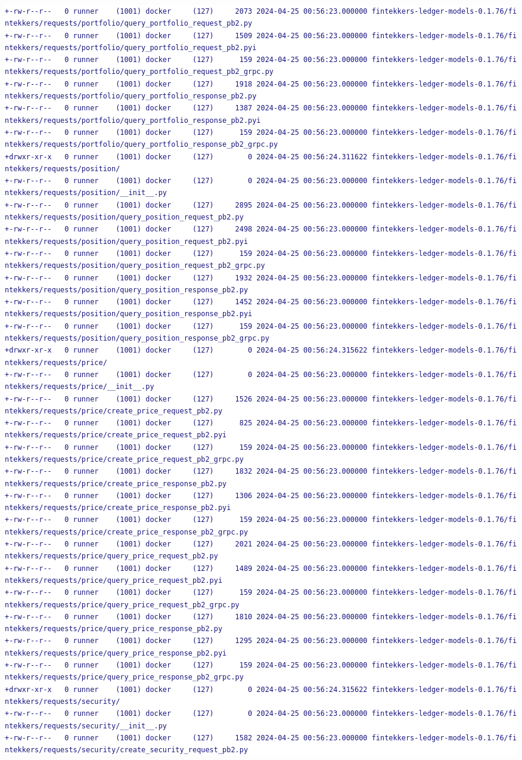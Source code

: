 ```diff
+-rw-r--r--   0 runner    (1001) docker     (127)     2073 2024-04-25 00:56:23.000000 fintekkers-ledger-models-0.1.76/fintekkers/requests/portfolio/query_portfolio_request_pb2.py
+-rw-r--r--   0 runner    (1001) docker     (127)     1509 2024-04-25 00:56:23.000000 fintekkers-ledger-models-0.1.76/fintekkers/requests/portfolio/query_portfolio_request_pb2.pyi
+-rw-r--r--   0 runner    (1001) docker     (127)      159 2024-04-25 00:56:23.000000 fintekkers-ledger-models-0.1.76/fintekkers/requests/portfolio/query_portfolio_request_pb2_grpc.py
+-rw-r--r--   0 runner    (1001) docker     (127)     1918 2024-04-25 00:56:23.000000 fintekkers-ledger-models-0.1.76/fintekkers/requests/portfolio/query_portfolio_response_pb2.py
+-rw-r--r--   0 runner    (1001) docker     (127)     1387 2024-04-25 00:56:23.000000 fintekkers-ledger-models-0.1.76/fintekkers/requests/portfolio/query_portfolio_response_pb2.pyi
+-rw-r--r--   0 runner    (1001) docker     (127)      159 2024-04-25 00:56:23.000000 fintekkers-ledger-models-0.1.76/fintekkers/requests/portfolio/query_portfolio_response_pb2_grpc.py
+drwxr-xr-x   0 runner    (1001) docker     (127)        0 2024-04-25 00:56:24.311622 fintekkers-ledger-models-0.1.76/fintekkers/requests/position/
+-rw-r--r--   0 runner    (1001) docker     (127)        0 2024-04-25 00:56:23.000000 fintekkers-ledger-models-0.1.76/fintekkers/requests/position/__init__.py
+-rw-r--r--   0 runner    (1001) docker     (127)     2895 2024-04-25 00:56:23.000000 fintekkers-ledger-models-0.1.76/fintekkers/requests/position/query_position_request_pb2.py
+-rw-r--r--   0 runner    (1001) docker     (127)     2498 2024-04-25 00:56:23.000000 fintekkers-ledger-models-0.1.76/fintekkers/requests/position/query_position_request_pb2.pyi
+-rw-r--r--   0 runner    (1001) docker     (127)      159 2024-04-25 00:56:23.000000 fintekkers-ledger-models-0.1.76/fintekkers/requests/position/query_position_request_pb2_grpc.py
+-rw-r--r--   0 runner    (1001) docker     (127)     1932 2024-04-25 00:56:23.000000 fintekkers-ledger-models-0.1.76/fintekkers/requests/position/query_position_response_pb2.py
+-rw-r--r--   0 runner    (1001) docker     (127)     1452 2024-04-25 00:56:23.000000 fintekkers-ledger-models-0.1.76/fintekkers/requests/position/query_position_response_pb2.pyi
+-rw-r--r--   0 runner    (1001) docker     (127)      159 2024-04-25 00:56:23.000000 fintekkers-ledger-models-0.1.76/fintekkers/requests/position/query_position_response_pb2_grpc.py
+drwxr-xr-x   0 runner    (1001) docker     (127)        0 2024-04-25 00:56:24.315622 fintekkers-ledger-models-0.1.76/fintekkers/requests/price/
+-rw-r--r--   0 runner    (1001) docker     (127)        0 2024-04-25 00:56:23.000000 fintekkers-ledger-models-0.1.76/fintekkers/requests/price/__init__.py
+-rw-r--r--   0 runner    (1001) docker     (127)     1526 2024-04-25 00:56:23.000000 fintekkers-ledger-models-0.1.76/fintekkers/requests/price/create_price_request_pb2.py
+-rw-r--r--   0 runner    (1001) docker     (127)      825 2024-04-25 00:56:23.000000 fintekkers-ledger-models-0.1.76/fintekkers/requests/price/create_price_request_pb2.pyi
+-rw-r--r--   0 runner    (1001) docker     (127)      159 2024-04-25 00:56:23.000000 fintekkers-ledger-models-0.1.76/fintekkers/requests/price/create_price_request_pb2_grpc.py
+-rw-r--r--   0 runner    (1001) docker     (127)     1832 2024-04-25 00:56:23.000000 fintekkers-ledger-models-0.1.76/fintekkers/requests/price/create_price_response_pb2.py
+-rw-r--r--   0 runner    (1001) docker     (127)     1306 2024-04-25 00:56:23.000000 fintekkers-ledger-models-0.1.76/fintekkers/requests/price/create_price_response_pb2.pyi
+-rw-r--r--   0 runner    (1001) docker     (127)      159 2024-04-25 00:56:23.000000 fintekkers-ledger-models-0.1.76/fintekkers/requests/price/create_price_response_pb2_grpc.py
+-rw-r--r--   0 runner    (1001) docker     (127)     2021 2024-04-25 00:56:23.000000 fintekkers-ledger-models-0.1.76/fintekkers/requests/price/query_price_request_pb2.py
+-rw-r--r--   0 runner    (1001) docker     (127)     1489 2024-04-25 00:56:23.000000 fintekkers-ledger-models-0.1.76/fintekkers/requests/price/query_price_request_pb2.pyi
+-rw-r--r--   0 runner    (1001) docker     (127)      159 2024-04-25 00:56:23.000000 fintekkers-ledger-models-0.1.76/fintekkers/requests/price/query_price_request_pb2_grpc.py
+-rw-r--r--   0 runner    (1001) docker     (127)     1810 2024-04-25 00:56:23.000000 fintekkers-ledger-models-0.1.76/fintekkers/requests/price/query_price_response_pb2.py
+-rw-r--r--   0 runner    (1001) docker     (127)     1295 2024-04-25 00:56:23.000000 fintekkers-ledger-models-0.1.76/fintekkers/requests/price/query_price_response_pb2.pyi
+-rw-r--r--   0 runner    (1001) docker     (127)      159 2024-04-25 00:56:23.000000 fintekkers-ledger-models-0.1.76/fintekkers/requests/price/query_price_response_pb2_grpc.py
+drwxr-xr-x   0 runner    (1001) docker     (127)        0 2024-04-25 00:56:24.315622 fintekkers-ledger-models-0.1.76/fintekkers/requests/security/
+-rw-r--r--   0 runner    (1001) docker     (127)        0 2024-04-25 00:56:23.000000 fintekkers-ledger-models-0.1.76/fintekkers/requests/security/__init__.py
+-rw-r--r--   0 runner    (1001) docker     (127)     1582 2024-04-25 00:56:23.000000 fintekkers-ledger-models-0.1.76/fintekkers/requests/security/create_security_request_pb2.py

